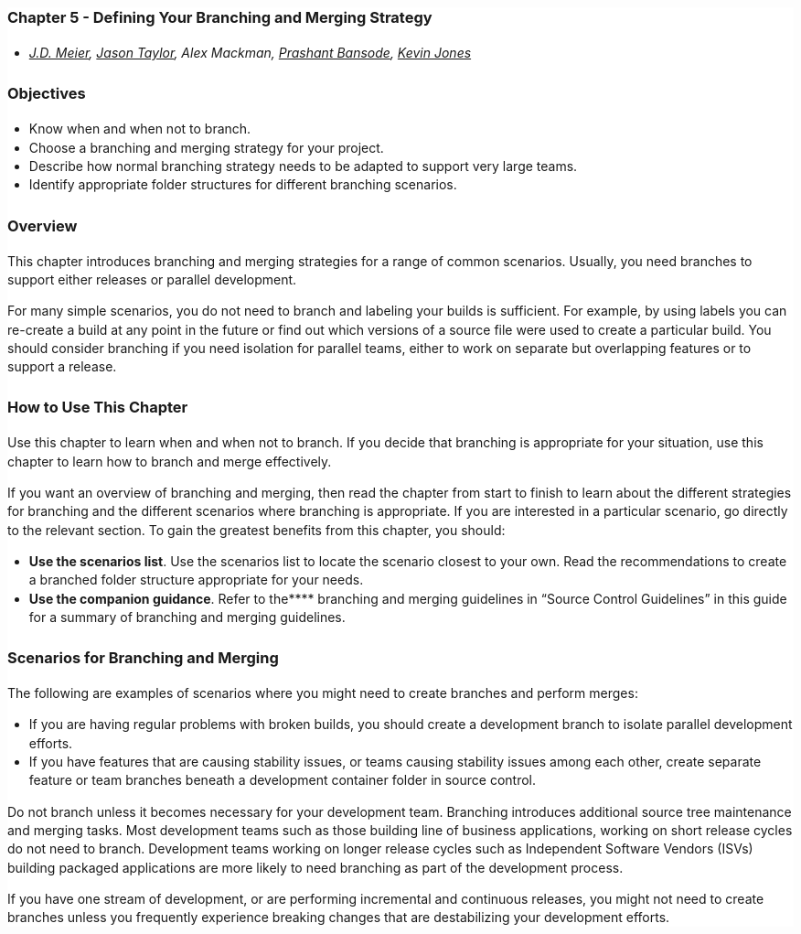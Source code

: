 ### Chapter 5 - Defining Your Branching and Merging Strategy 
- _[J.D. Meier](http://blogs.msdn.com/jmeier), [Jason Taylor](http://jtaylorgoodlife.blogspot.com/), Alex Mackman, [Prashant Bansode](http://prashantbansode.blogspot.com/), [Kevin Jones](http://blogs.advantaje.com/blog/kevin/)_

### Objectives
* Know when and when not to branch.
* Choose a branching and merging strategy for your project.
* Describe how normal branching strategy needs to be adapted to support very large teams.
* Identify appropriate folder structures for different branching scenarios.

### Overview
This chapter introduces branching and merging strategies for a range of common scenarios. Usually, you need branches to support either releases or parallel development.

For many simple scenarios, you do not need to branch and labeling your builds is sufficient. For example, by using labels you can re-create a build at any point in the future or find out which versions of a source file were used to create a particular build. You should consider branching if you need isolation for parallel teams, either to work on separate but overlapping features or to support a release. 

### How to Use This Chapter
Use this chapter to learn when and when not to branch. If you decide that branching is appropriate for your situation, use this chapter to learn how to branch and merge effectively. 

If you want an overview of branching and merging, then read the chapter from start to finish to learn about the different strategies for branching and the different scenarios where branching is appropriate. If you are interested in a particular scenario, go directly to the relevant section. To gain the greatest benefits from this chapter, you should:
* **Use the scenarios list**. Use the scenarios list to locate the scenario closest to your own. Read the recommendations to create a branched folder structure appropriate for your needs.
* **Use the companion guidance**. Refer to the**** branching and merging guidelines in “Source Control Guidelines” in this guide for a summary of branching and merging guidelines.

### Scenarios for Branching and Merging
The following are examples of scenarios where you might need to create branches and perform merges:
* If you are having regular problems with broken builds, you should create a development branch to isolate parallel development efforts.
* If you have features that are causing stability issues, or teams causing stability issues among each other, create separate feature or team branches beneath a development container folder in source control. 

Do not branch unless it becomes necessary for your development team. Branching introduces additional source tree maintenance and merging tasks. Most development teams such as those building line of business applications, working on short release cycles do not need to branch. Development teams working on longer release cycles such as Independent Software Vendors (ISVs) building packaged applications are more likely to need branching as part of the development process.

If you have one stream of development, or are performing incremental and continuous releases, you might not need to create branches unless you frequently experience breaking changes that are destabilizing your development efforts.
